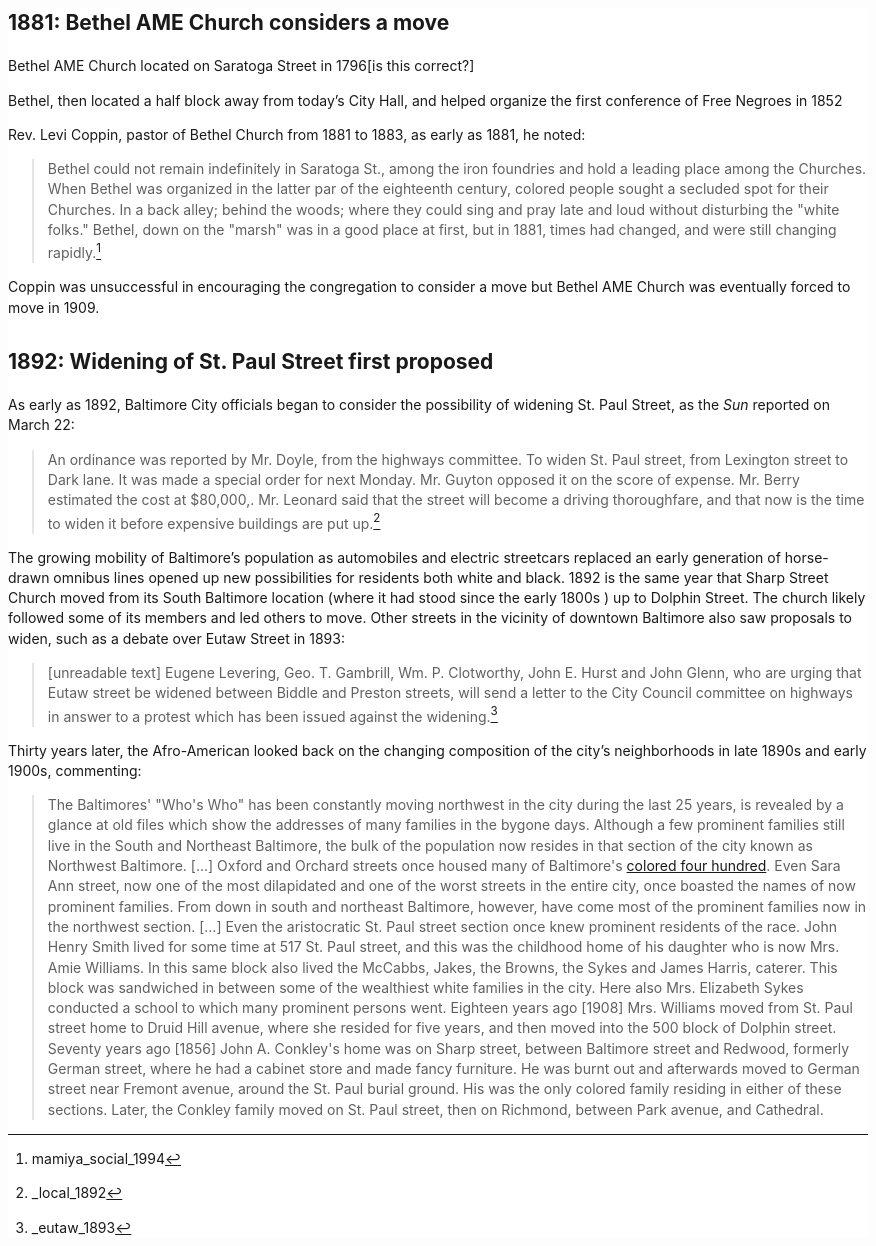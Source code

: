 ## 1881: Bethel AME Church considers a move

Bethel AME Church located on Saratoga Street in 1796[is this correct?]

Bethel, then located a half block away from today’s City Hall, and helped organize the first conference of Free Negroes in 1852

Rev. Levi Coppin, pastor of Bethel Church from 1881 to 1883, as early as 1881, he noted:

> Bethel could not remain indefinitely in Saratoga St., among the iron foundries and hold a leading place among the Churches. When Bethel was organized in the latter par of the eighteenth century, colored people sought a secluded spot for their Churches. In a back alley; behind the woods; where they could sing and pray late and loud without disturbing the "white folks." Bethel, down on the "marsh" was in a good place at first, but in 1881, times had changed, and were still changing rapidly.[^6]

Coppin was unsuccessful in encouraging the congregation to consider a move but Bethel AME Church was eventually forced to move in 1909.

## 1892: Widening of St. Paul Street first proposed

As early as 1892, Baltimore City officials began to consider the possibility of widening St. Paul Street, as the _Sun_ reported on March 22:

> An ordinance was reported by Mr. Doyle, from the highways committee. To widen St. Paul street, from Lexington street to Dark lane. It was made a special order for next Monday. Mr. Guyton opposed it on the score of expense. Mr. Berry estimated the cost at $80,000,. Mr. Leonard said that the street will become a driving thoroughfare, and that now is the time to widen it before expensive buildings are put up.[^7]

The growing mobility of Baltimore’s population as automobiles and electric streetcars replaced an early generation of horse-drawn omnibus lines opened up new possibilities for residents both white and black. 1892 is the same year that Sharp Street Church moved from its South Baltimore location (where it had stood since the early 1800s ) up to Dolphin Street. The church likely followed some of its members and led others to move. Other streets in the vicinity of downtown Baltimore also saw proposals to widen, such as a debate over Eutaw Street in 1893:

> [unreadable text] Eugene Levering, Geo. T. Gambrill, Wm. P. Clotworthy, John E. Hurst and John Glenn, who are urging that Eutaw street be widened between Biddle and Preston streets, will send a letter to the City Council committee on highways in answer to a protest which has been issued against the widening.[^8]  

Thirty years later, the Afro-American looked back on the changing composition of the city’s neighborhoods in late 1890s and early 1900s, commenting:

> The Baltimores' "Who's Who" has been constantly moving northwest in the city during the last 25 years, is revealed by a glance at old files which show the addresses of many families in the bygone days.
> Although a few prominent families still live in the South and Northeast Baltimore, the bulk of the population now resides in that section of the city known as Northwest Baltimore. […]
> Oxford and Orchard streets once housed many of Baltimore's [colored four hundred](http://digitalcollections.nypl.org/items/510d47dd-eac1-a3d9-e040-e00a18064a99). Even Sara Ann street, now one of the most dilapidated and one of the worst streets in the entire city, once boasted the names of now prominent families. From down in south and northeast Baltimore, however, have come most of the prominent families now in the northwest section.  […]
> Even the aristocratic St. Paul street section once knew prominent residents of the race. John Henry Smith lived for some time at 517 St. Paul street, and this was the childhood home of his daughter who is now Mrs. Amie Williams. In this same block also lived the McCabbs, Jakes, the Browns, the Sykes and James Harris, caterer. This block was sandwiched in between some of the wealthiest white families in the city. Here also Mrs. Elizabeth Sykes conducted a school to which many prominent persons went.
> Eighteen years ago [1908] Mrs. Williams moved from St. Paul street home to Druid Hill avenue, where she resided for five years, and then moved into the 500 block of Dolphin street.
> Seventy years ago [1856] John A. Conkley's home was on Sharp street, between Baltimore street and Redwood, formerly German street, where he had a cabinet store and made fancy furniture. He was burnt out and afterwards moved to German street near Fremont avenue, around the St. Paul burial ground. His was the only colored family residing in either of these sections. Later, the Conkley family moved on St. Paul street, then on Richmond, between Park avenue, and Cathedral.

[^1]:	mamiya\_social\_1994
[^2]:	balderston\_review\_1840, p. 6
[^3]:	adams\_history\_1885, p. 132-133
[^4]:	\_baltimores\_1908
[^5]:	adams\_history\_1885, p. 130
[^6]:	mamiya\_social\_1994
[^7]:	\_local\_1892
[^8]:	\_eutaw\_1893
[^9]:	\_northwest\_1926
[^10]:	\_local\_1898-1
[^11]:	\_saturday\_1899
[^12]:	\_taste\_1903
[^13]:	\_they\_1910
[^14]:	\_fifth\_1913
[^15]:	\_ widen\_1904
[^16]:	_favors\_1909; See also _major\_1907 for more on Clotworthy’s opposition to black participation in local and state politics.
[^17]:	mamiya\_social\_1994
[^18]:	\_who\_1915
[^19]:	\_praise\_1915
[^20]:	\_events\_1917
[^21]:	\_aimed\_1917
[^22]:	\_landmarks\_1918
[^23]:	\_northwest\_1926
[^24]:	engeman\_new\_1935
[^25]:	engeman\_new\_1935
[^26]:	\_runs\_1907
